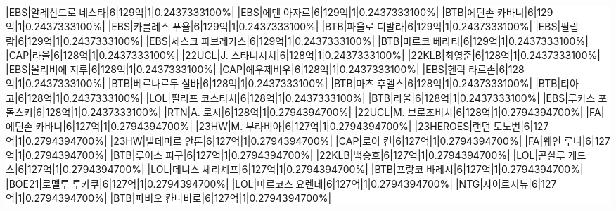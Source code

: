 |EBS|알레산드로 네스타|6|129억|1|0.2437333100%|
|EBS|에덴 아자르|6|129억|1|0.2437333100%|
|BTB|에딘손 카바니|6|129억|1|0.2437333100%|
|EBS|카를레스 푸욜|6|129억|1|0.2437333100%|
|BTB|파울로 디발라|6|129억|1|0.2437333100%|
|EBS|필립 람|6|129억|1|0.2437333100%|
|EBS|세스크 파브레가스|6|129억|1|0.2437333100%|
|BTB|마르코 베라티|6|129억|1|0.2437333100%|
|CAP|라울|6|128억|1|0.2437333100%|
|22UCL|J. 스타니시치|6|128억|1|0.2437333100%|
|22KLB|최영준|6|128억|1|0.2437333100%|
|EBS|올리비에 지루|6|128억|1|0.2437333100%|
|CAP|에우제비우|6|128억|1|0.2437333100%|
|EBS|헨릭 라르손|6|128억|1|0.2437333100%|
|BTB|베르나르두 실바|6|128억|1|0.2437333100%|
|BTB|마츠 후멜스|6|128억|1|0.2437333100%|
|BTB|티아고|6|128억|1|0.2437333100%|
|LOL|필리프 코스티치|6|128억|1|0.2437333100%|
|BTB|라울|6|128억|1|0.2437333100%|
|EBS|루카스 포돌스키|6|128억|1|0.2437333100%|
|RTN|A. 로시|6|128억|1|0.2794394700%|
|22UCL|M. 브로조비치|6|128억|1|0.2794394700%|
|FA|에딘손 카바니|6|127억|1|0.2794394700%|
|23HW|M. 부라비아|6|127억|1|0.2794394700%|
|23HEROES|랜던 도노번|6|127억|1|0.2794394700%|
|23HW|발데마르 안톤|6|127억|1|0.2794394700%|
|CAP|로이 킨|6|127억|1|0.2794394700%|
|FA|웨인 루니|6|127억|1|0.2794394700%|
|BTB|루이스 피구|6|127억|1|0.2794394700%|
|22KLB|백승호|6|127억|1|0.2794394700%|
|LOL|곤살루 게드스|6|127억|1|0.2794394700%|
|LOL|데니스 체리셰프|6|127억|1|0.2794394700%|
|BTB|프랑코 바레시|6|127억|1|0.2794394700%|
|BOE21|로멜루 루카쿠|6|127억|1|0.2794394700%|
|LOL|마르코스 요렌테|6|127억|1|0.2794394700%|
|NTG|자이르지뉴|6|127억|1|0.2794394700%|
|BTB|파비오 칸나바로|6|127억|1|0.2794394700%|